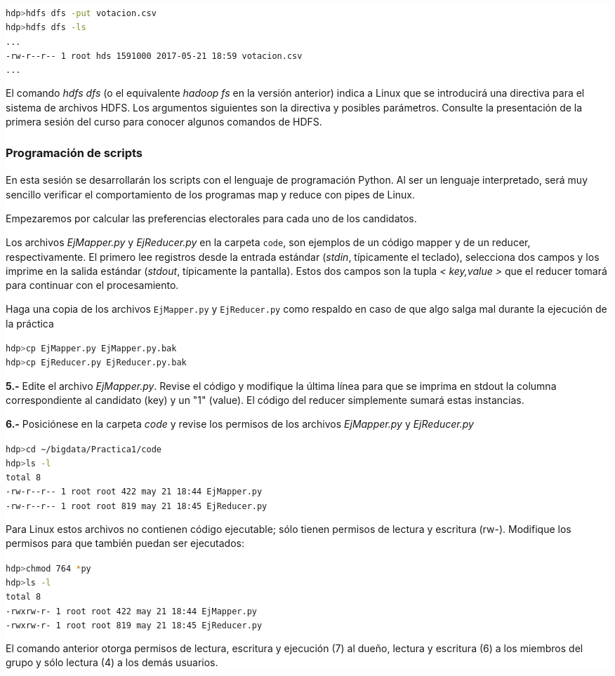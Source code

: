 ```bash
hdp>hdfs dfs -put votacion.csv
hdp>hdfs dfs -ls
...
-rw-r--r-- 1 root hds 1591000 2017-05-21 18:59 votacion.csv
...
```

El comando *hdfs dfs* (o el equivalente *hadoop fs* en la versión anterior) indica a Linux que se introducirá una directiva para el sistema de archivos HDFS.  Los argumentos siguientes son la directiva y posibles parámetros.  Consulte la presentación de la primera sesión del curso para conocer algunos comandos de HDFS.

### Programación de scripts

En esta sesión se desarrollarán los scripts con el lenguaje de programación Python. Al ser un lenguaje interpretado, será muy sencillo verificar el comportamiento de los programas map y reduce con pipes de Linux.

Empezaremos por calcular las preferencias electorales para cada uno de los candidatos.

Los archivos *EjMapper.py* y *EjReducer.py* en la carpeta `code`,  son ejemplos de un código mapper y de un reducer, respectivamente.  El primero lee registros desde la entrada estándar (*stdin*, típicamente el teclado), selecciona dos campos y los imprime en la salida estándar (*stdout*, típicamente la pantalla).  Estos dos campos son la tupla *< key,value >* que el reducer tomará para continuar con el procesamiento.

Haga una copia de los archivos `EjMapper.py` y `EjReducer.py` como respaldo en caso de que algo salga mal durante la ejecución de la práctica

```bash
hdp>cp EjMapper.py EjMapper.py.bak
hdp>cp EjReducer.py EjReducer.py.bak
```

**5.-** Edite el archivo *EjMapper.py*. Revise el código y modifique la última línea para que se imprima en stdout la columna correspondiente al candidato (key) y un "1" (value). El código del reducer simplemente sumará estas instancias.  

**6.-** Posiciónese en la carpeta *code* y revise los permisos de los archivos *EjMapper.py* y  *EjReducer.py*

```bash
hdp>cd ~/bigdata/Practica1/code 
hdp>ls -l
total 8
-rw-r--r-- 1 root root 422 may 21 18:44 EjMapper.py
-rw-r--r-- 1 root root 819 may 21 18:45 EjReducer.py
```
Para Linux estos archivos no contienen código ejecutable; sólo tienen permisos de lectura y escritura (rw-).  Modifique los permisos para que también puedan ser ejecutados:

```bash
hdp>chmod 764 *py
hdp>ls -l
total 8
-rwxrw-r- 1 root root 422 may 21 18:44 EjMapper.py
-rwxrw-r- 1 root root 819 may 21 18:45 EjReducer.py
```
El comando anterior otorga permisos de lectura, escritura y ejecución (7) al dueño, lectura y escritura (6) a los miembros del grupo y sólo lectura (4) a los demás usuarios.
